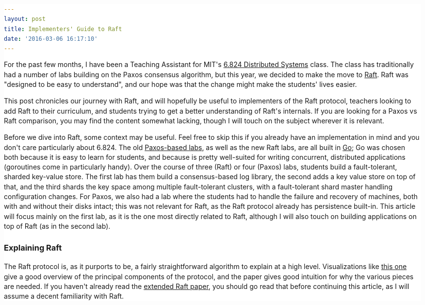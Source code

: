 ```yaml
---
layout: post
title: Implementers' Guide to Raft
date: '2016-03-06 16:17:10'
---
```


For the past few months, I have been a Teaching Assistant for MIT's
[6.824 Distributed Systems](https://pdos.csail.mit.edu/6.824/) class.
The class has traditionally had a number of labs building on the Paxos
consensus algorithm, but this year, we decided to make the move to
[Raft](https://raft.github.io/). Raft was "designed to be easy to
understand", and our hope was that the change might make the students'
lives easier.

This post chronicles our journey with Raft, and will hopefully be useful
to implementers of the Raft protocol, teachers looking to add Raft to
their curriculum, and students trying to get a better understanding of
Raft's internals. If you are looking for a Paxos vs Raft comparison, you
may find the content somewhat lacking, though I will touch on the
subject wherever it is relevant.

Before we dive into Raft, some context may be useful. Feel free to skip
this if you already have an implementation in mind and you don't care
particularly about 6.824. The old [Paxos-based
labs](http://nil.csail.mit.edu/6.824/2015/labs/lab-3.html), as well as
the new Raft labs, are all built in [Go](https://golang.org/); Go was
chosen both because it is easy to learn for students, and because is
pretty well-suited for writing concurrent, distributed applications
(goroutines come in particularly handy). Over the course of three (Raft)
or four (Paxos) labs, students build a fault-tolerant, sharded key-value
store. The first lab has them build a consensus-based log library, the
second adds a key value store on top of that, and the third shards the
key space among multiple fault-tolerant clusters, with a fault-tolerant
shard master handling configuration changes. For Paxos, we also had a
lab where the students had to handle the failure and recovery of
machines, both with and without their disks intact; this was not
relevant for Raft, as the Raft protocol already has persistence
built-in. This article will focus mainly on the first lab, as it is the
one most directly related to Raft, although I will also touch on
building applications on top of Raft (as in the second lab).

### Explaining Raft

The Raft protocol is, as it purports to be, a fairly straightforward
algorithm to explain at a high level. Visualizations like [this
one](http://thesecretlivesofdata.com/raft/) give a good overview of the
principal components of the protocol, and the paper gives good intuition
for why the various pieces are needed. If you haven't already read the
[extended Raft paper](http://ramcloud.stanford.edu/raft.pdf), you should
go read that before continuing this article, as I will assume a decent
familiarity with Raft.

